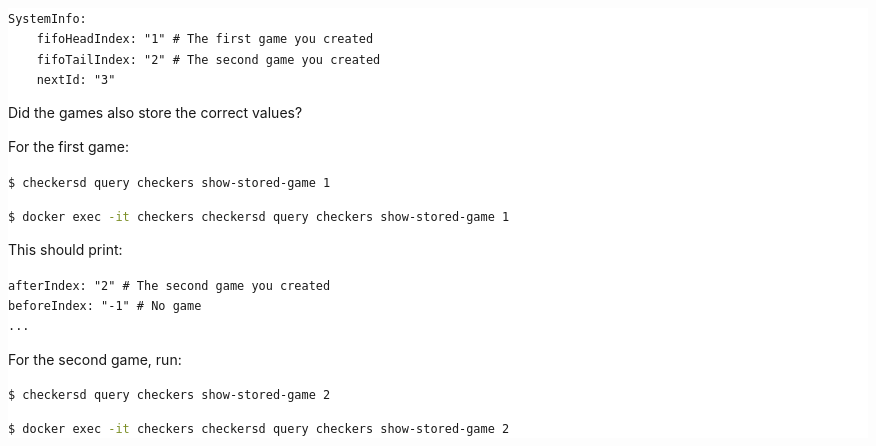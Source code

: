 ```txt
SystemInfo:
    fifoHeadIndex: "1" # The first game you created
    fifoTailIndex: "2" # The second game you created
    nextId: "3"
```

</PanelListItem>

<PanelListItem number="5">

Did the games also store the correct values?

For the first game:

<CodeGroup>

<CodeGroupItem title="Local" active>

```sh
$ checkersd query checkers show-stored-game 1
```

</CodeGroupItem>

<CodeGroupItem title="Docker">

```sh
$ docker exec -it checkers checkersd query checkers show-stored-game 1
```

</CodeGroupItem>

</CodeGroup>

This should print:

```txt
afterIndex: "2" # The second game you created
beforeIndex: "-1" # No game
...
```

For the second game, run:

<CodeGroup>

<CodeGroupItem title="Local" active>

```sh
$ checkersd query checkers show-stored-game 2
```

</CodeGroupItem>

<CodeGroupItem title="Docker">

```sh
$ docker exec -it checkers checkersd query checkers show-stored-game 2
```

</CodeGroupItem>

</CodeGroup>

